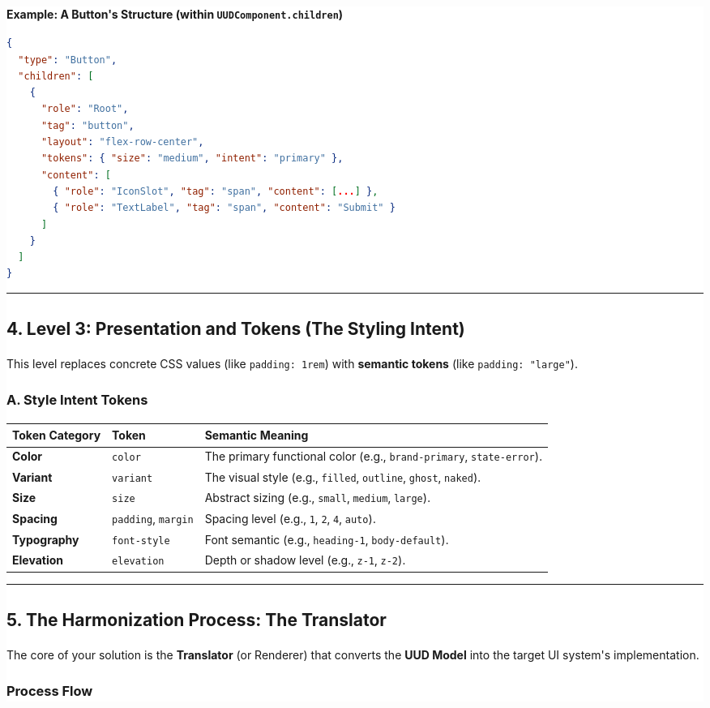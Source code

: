 **Example: A Button's Structure (within `UUDComponent.children`)**

```json
{
  "type": "Button",
  "children": [
    {
      "role": "Root",
      "tag": "button",
      "layout": "flex-row-center",
      "tokens": { "size": "medium", "intent": "primary" },
      "content": [
        { "role": "IconSlot", "tag": "span", "content": [...] },
        { "role": "TextLabel", "tag": "span", "content": "Submit" }
      ]
    }
  ]
}
```

-----

## 4\. Level 3: Presentation and Tokens (The Styling Intent)

This level replaces concrete CSS values (like `padding: 1rem`) with **semantic tokens** (like `padding: "large"`).

### A. Style Intent Tokens

| Token Category | Token | Semantic Meaning |
| :--- | :--- | :--- |
| **Color** | `color` | The primary functional color (e.g., `brand-primary`, `state-error`). |
| **Variant** | `variant` | The visual style (e.g., `filled`, `outline`, `ghost`, `naked`). |
| **Size** | `size` | Abstract sizing (e.g., `small`, `medium`, `large`). |
| **Spacing** | `padding`, `margin` | Spacing level (e.g., `1`, `2`, `4`, `auto`). |
| **Typography** | `font-style` | Font semantic (e.g., `heading-1`, `body-default`). |
| **Elevation** | `elevation` | Depth or shadow level (e.g., `z-1`, `z-2`). |

-----

## 5\. The Harmonization Process: The Translator

The core of your solution is the **Translator** (or Renderer) that converts the **UUD Model** into the target UI system's implementation.

### Process Flow
